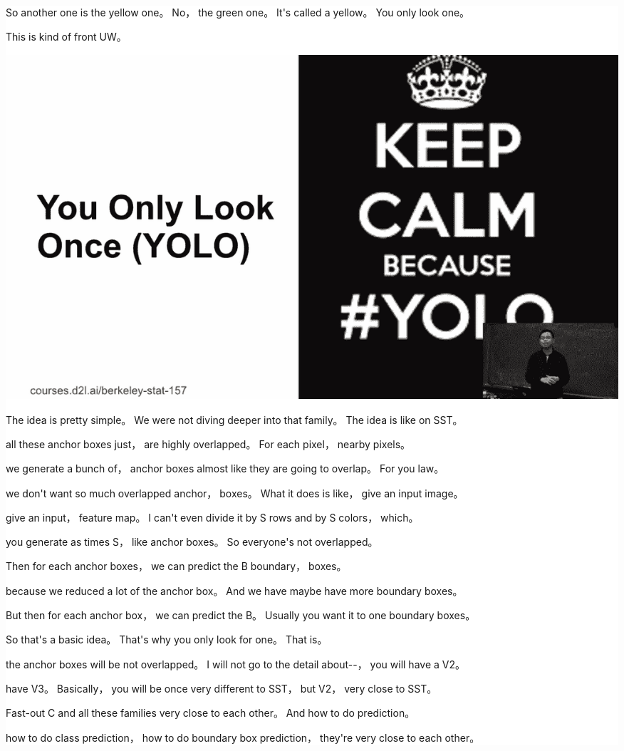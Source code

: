 
 So another one is the yellow one。 No， the green one。 It's called a yellow。 You only look one。

 This is kind of front UW。

![](img/05fab0db4e7a87b062198d26472634f4_3.png)

 The idea is pretty simple。 We were not diving deeper into that family。 The idea is like on SST。

 all these anchor boxes just， are highly overlapped。 For each pixel， nearby pixels。

 we generate a bunch of， anchor boxes almost like they are going to overlap。 For you law。

 we don't want so much overlapped anchor， boxes。 What it does is like， give an input image。

 give an input， feature map。 I can't even divide it by S rows and by S colors， which。

 you generate as times S， like anchor boxes。 So everyone's not overlapped。

 Then for each anchor boxes， we can predict the B boundary， boxes。

 because we reduced a lot of the anchor box。 And we have maybe have more boundary boxes。

 But then for each anchor box， we can predict the B。 Usually you want it to one boundary boxes。

 So that's a basic idea。 That's why you only look for one。 That is。

 the anchor boxes will be not overlapped。 I will not go to the detail about--， you will have a V2。

 have V3。 Basically， you will be once very different to SST， but V2， very close to SST。

 Fast-out C and all these families very close to each other。 And how to do prediction。

 how to do class prediction， how to do boundary box prediction， they're very close to each other。
